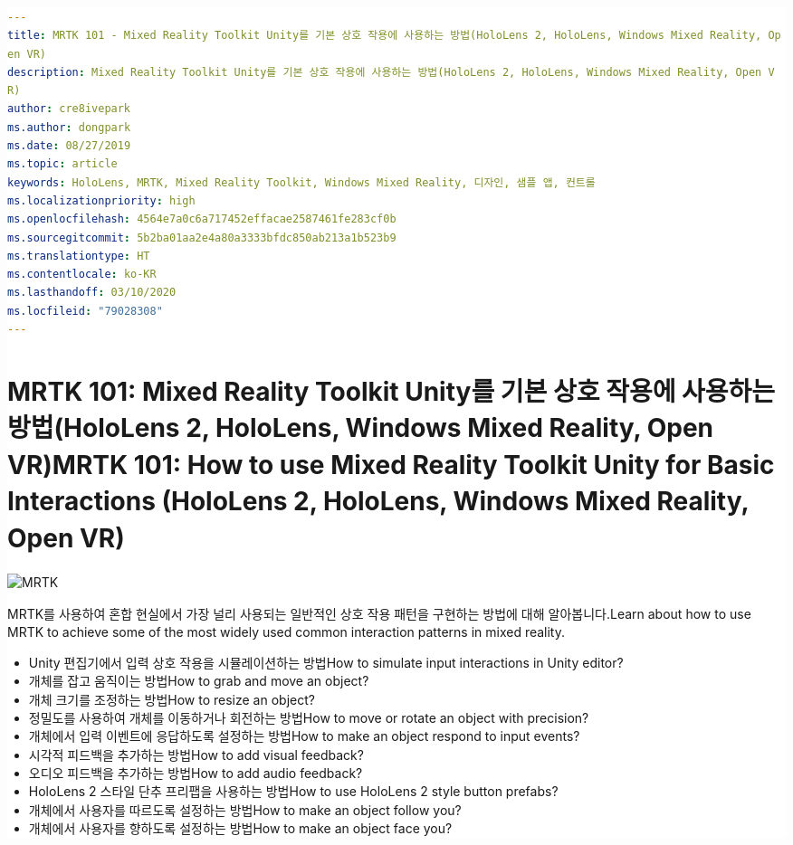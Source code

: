 ```yaml
---
title: MRTK 101 - Mixed Reality Toolkit Unity를 기본 상호 작용에 사용하는 방법(HoloLens 2, HoloLens, Windows Mixed Reality, Open VR)
description: Mixed Reality Toolkit Unity를 기본 상호 작용에 사용하는 방법(HoloLens 2, HoloLens, Windows Mixed Reality, Open VR)
author: cre8ivepark
ms.author: dongpark
ms.date: 08/27/2019
ms.topic: article
keywords: HoloLens, MRTK, Mixed Reality Toolkit, Windows Mixed Reality, 디자인, 샘플 앱, 컨트롤
ms.localizationpriority: high
ms.openlocfilehash: 4564e7a0c6a717452effacae2587461fe283cf0b
ms.sourcegitcommit: 5b2ba01aa2e4a80a3333bfdc850ab213a1b523b9
ms.translationtype: HT
ms.contentlocale: ko-KR
ms.lasthandoff: 03/10/2020
ms.locfileid: "79028308"
---
```

# <a name="mrtk-101-how-to-use-mixed-reality-toolkit-unity-for-basic-interactions-hololens-2-hololens-windows-mixed-reality-openvr"></a><span data-ttu-id="a6f3b-104">MRTK 101: Mixed Reality Toolkit Unity를 기본 상호 작용에 사용하는 방법(HoloLens 2, HoloLens, Windows Mixed Reality, Open VR)</span><span class="sxs-lookup"><span data-stu-id="a6f3b-104">MRTK 101: How to use Mixed Reality Toolkit Unity for Basic Interactions (HoloLens 2, HoloLens, Windows Mixed Reality, Open VR)</span></span>

![MRTK](images/MRTK101/MRTK101Cover.png)

<span data-ttu-id="a6f3b-106">MRTK를 사용하여 혼합 현실에서 가장 널리 사용되는 일반적인 상호 작용 패턴을 구현하는 방법에 대해 알아봅니다.</span><span class="sxs-lookup"><span data-stu-id="a6f3b-106">Learn about how to use MRTK to achieve some of the most widely used common interaction patterns in mixed reality.</span></span>

- <span data-ttu-id="a6f3b-107">Unity 편집기에서 입력 상호 작용을 시뮬레이션하는 방법</span><span class="sxs-lookup"><span data-stu-id="a6f3b-107">How to simulate input interactions in Unity editor?</span></span>
- <span data-ttu-id="a6f3b-108">개체를 잡고 움직이는 방법</span><span class="sxs-lookup"><span data-stu-id="a6f3b-108">How to grab and move an object?</span></span>
- <span data-ttu-id="a6f3b-109">개체 크기를 조정하는 방법</span><span class="sxs-lookup"><span data-stu-id="a6f3b-109">How to resize an object?</span></span>
- <span data-ttu-id="a6f3b-110">정밀도를 사용하여 개체를 이동하거나 회전하는 방법</span><span class="sxs-lookup"><span data-stu-id="a6f3b-110">How to move or rotate an object with precision?</span></span>
- <span data-ttu-id="a6f3b-111">개체에서 입력 이벤트에 응답하도록 설정하는 방법</span><span class="sxs-lookup"><span data-stu-id="a6f3b-111">How to make an object respond to input events?</span></span>
- <span data-ttu-id="a6f3b-112">시각적 피드백을 추가하는 방법</span><span class="sxs-lookup"><span data-stu-id="a6f3b-112">How to add visual feedback?</span></span>
- <span data-ttu-id="a6f3b-113">오디오 피드백을 추가하는 방법</span><span class="sxs-lookup"><span data-stu-id="a6f3b-113">How to add audio feedback?</span></span>
- <span data-ttu-id="a6f3b-114">HoloLens 2 스타일 단추 프리팹을 사용하는 방법</span><span class="sxs-lookup"><span data-stu-id="a6f3b-114">How to use HoloLens 2 style button prefabs?</span></span>
- <span data-ttu-id="a6f3b-115">개체에서 사용자를 따르도록 설정하는 방법</span><span class="sxs-lookup"><span data-stu-id="a6f3b-115">How to make an object follow you?</span></span>
- <span data-ttu-id="a6f3b-116">개체에서 사용자를 향하도록 설정하는 방법</span><span class="sxs-lookup"><span data-stu-id="a6f3b-116">How to make an object face you?</span></span>

